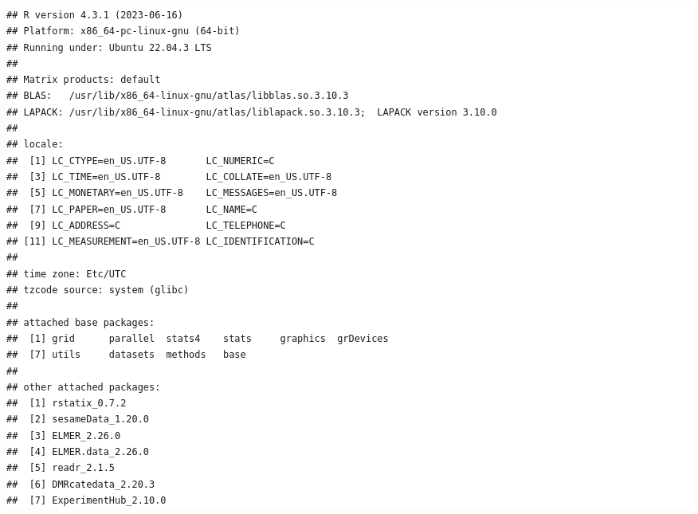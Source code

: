     ## R version 4.3.1 (2023-06-16)
    ## Platform: x86_64-pc-linux-gnu (64-bit)
    ## Running under: Ubuntu 22.04.3 LTS
    ## 
    ## Matrix products: default
    ## BLAS:   /usr/lib/x86_64-linux-gnu/atlas/libblas.so.3.10.3 
    ## LAPACK: /usr/lib/x86_64-linux-gnu/atlas/liblapack.so.3.10.3;  LAPACK version 3.10.0
    ## 
    ## locale:
    ##  [1] LC_CTYPE=en_US.UTF-8       LC_NUMERIC=C              
    ##  [3] LC_TIME=en_US.UTF-8        LC_COLLATE=en_US.UTF-8    
    ##  [5] LC_MONETARY=en_US.UTF-8    LC_MESSAGES=en_US.UTF-8   
    ##  [7] LC_PAPER=en_US.UTF-8       LC_NAME=C                 
    ##  [9] LC_ADDRESS=C               LC_TELEPHONE=C            
    ## [11] LC_MEASUREMENT=en_US.UTF-8 LC_IDENTIFICATION=C       
    ## 
    ## time zone: Etc/UTC
    ## tzcode source: system (glibc)
    ## 
    ## attached base packages:
    ##  [1] grid      parallel  stats4    stats     graphics  grDevices
    ##  [7] utils     datasets  methods   base     
    ## 
    ## other attached packages:
    ##  [1] rstatix_0.7.2                                      
    ##  [2] sesameData_1.20.0                                  
    ##  [3] ELMER_2.26.0                                       
    ##  [4] ELMER.data_2.26.0                                  
    ##  [5] readr_2.1.5                                        
    ##  [6] DMRcatedata_2.20.3                                 
    ##  [7] ExperimentHub_2.10.0                               